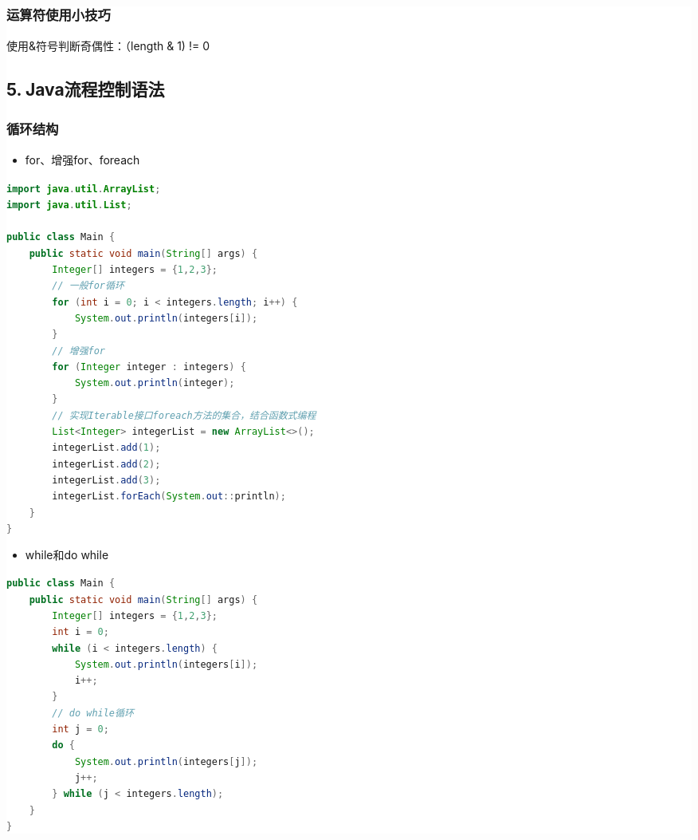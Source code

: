 ### 运算符使用小技巧

使用&符号判断奇偶性：（length & 1) != 0



## 5. Java流程控制语法

### 循环结构

- for、增强for、foreach

```java
import java.util.ArrayList;
import java.util.List;

public class Main {
    public static void main(String[] args) {
        Integer[] integers = {1,2,3};
        // 一般for循环
        for (int i = 0; i < integers.length; i++) {
            System.out.println(integers[i]);
        }
        // 增强for
        for (Integer integer : integers) {
            System.out.println(integer);
        }
        // 实现Iterable接口foreach方法的集合，结合函数式编程
        List<Integer> integerList = new ArrayList<>();
        integerList.add(1);
        integerList.add(2);
        integerList.add(3);
        integerList.forEach(System.out::println);
    }
}
```

- while和do while

```java
public class Main {
    public static void main(String[] args) {
        Integer[] integers = {1,2,3};
        int i = 0;
        while (i < integers.length) {
            System.out.println(integers[i]);
            i++;
        }
        // do while循环
        int j = 0;
        do {
            System.out.println(integers[j]);
            j++;
        } while (j < integers.length);
    }
}
```
